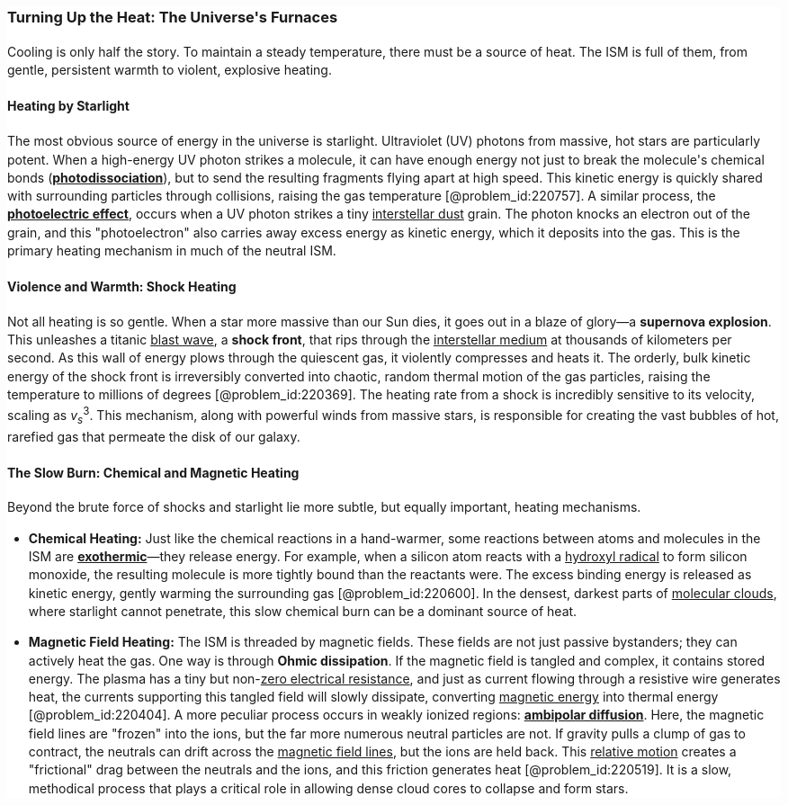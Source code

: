 ### Turning Up the Heat: The Universe's Furnaces

Cooling is only half the story. To maintain a steady temperature, there must be a source of heat. The ISM is full of them, from gentle, persistent warmth to violent, explosive heating.

#### Heating by Starlight

The most obvious source of energy in the universe is starlight. Ultraviolet (UV) photons from massive, hot stars are particularly potent. When a high-energy UV photon strikes a molecule, it can have enough energy not just to break the molecule's chemical bonds (**[photodissociation](@article_id:265965)**), but to send the resulting fragments flying apart at high speed. This kinetic energy is quickly shared with surrounding particles through collisions, raising the gas temperature [@problem_id:220757]. A similar process, the **[photoelectric effect](@article_id:137516)**, occurs when a UV photon strikes a tiny [interstellar dust](@article_id:159047) grain. The photon knocks an electron out of the grain, and this "photoelectron" also carries away excess energy as kinetic energy, which it deposits into the gas. This is the primary heating mechanism in much of the neutral ISM.

#### Violence and Warmth: Shock Heating

Not all heating is so gentle. When a star more massive than our Sun dies, it goes out in a blaze of glory—a **supernova explosion**. This unleashes a titanic [blast wave](@article_id:199067), a **shock front**, that rips through the [interstellar medium](@article_id:149537) at thousands of kilometers per second. As this wall of energy plows through the quiescent gas, it violently compresses and heats it. The orderly, bulk kinetic energy of the shock front is irreversibly converted into chaotic, random thermal motion of the gas particles, raising the temperature to millions of degrees [@problem_id:220369]. The heating rate from a shock is incredibly sensitive to its velocity, scaling as $v_s^3$. This mechanism, along with powerful winds from massive stars, is responsible for creating the vast bubbles of hot, rarefied gas that permeate the disk of our galaxy.

#### The Slow Burn: Chemical and Magnetic Heating

Beyond the brute force of shocks and starlight lie more subtle, but equally important, heating mechanisms.

-   **Chemical Heating:** Just like the chemical reactions in a hand-warmer, some reactions between atoms and molecules in the ISM are **[exothermic](@article_id:184550)**—they release energy. For example, when a silicon atom reacts with a [hydroxyl radical](@article_id:262934) to form silicon monoxide, the resulting molecule is more tightly bound than the reactants were. The excess binding energy is released as kinetic energy, gently warming the surrounding gas [@problem_id:220600]. In the densest, darkest parts of [molecular clouds](@article_id:160208), where starlight cannot penetrate, this slow chemical burn can be a dominant source of heat.

-   **Magnetic Field Heating:** The ISM is threaded by magnetic fields. These fields are not just passive bystanders; they can actively heat the gas. One way is through **Ohmic dissipation**. If the magnetic field is tangled and complex, it contains stored energy. The plasma has a tiny but non-[zero electrical resistance](@article_id:151089), and just as current flowing through a resistive wire generates heat, the currents supporting this tangled field will slowly dissipate, converting [magnetic energy](@article_id:264580) into thermal energy [@problem_id:220404]. A more peculiar process occurs in weakly ionized regions: **[ambipolar diffusion](@article_id:270950)**. Here, the magnetic field lines are "frozen" into the ions, but the far more numerous neutral particles are not. If gravity pulls a clump of gas to contract, the neutrals can drift across the [magnetic field lines](@article_id:267798), but the ions are held back. This [relative motion](@article_id:169304) creates a "frictional" drag between the neutrals and the ions, and this friction generates heat [@problem_id:220519]. It is a slow, methodical process that plays a critical role in allowing dense cloud cores to collapse and form stars.
